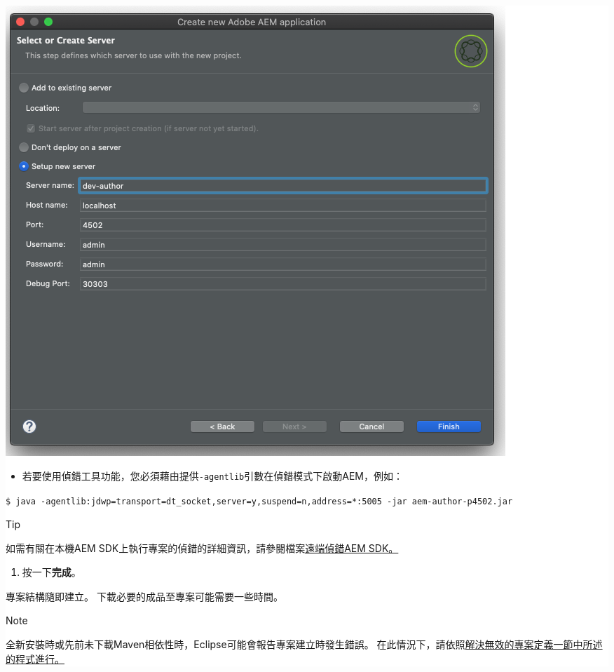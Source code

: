    ![連線到AEM伺服器](assets/connect-server.png)

   * 若要使用偵錯工具功能，您必須藉由提供`-agentlib`引數在偵錯模式下啟動AEM，例如：

   ```text
   $ java -agentlib:jdwp=transport=dt_socket,server=y,suspend=n,address=*:5005 -jar aem-author-p4502.jar
   ```

   >[!TIP]
   >
   >如需有關在本機AEM SDK上執行專案的偵錯的詳細資訊，請參閱檔案[遠端偵錯AEM SDK。](https://experienceleague.adobe.com/en/docs/experience-manager-learn/cloud-service/debugging/debugging-aem-sdk/remote-debugging)

1. 按一下&#x200B;**完成**。

專案結構隨即建立。 下載必要的成品至專案可能需要一些時間。

>[!NOTE]
>
>全新安裝時或先前未下載Maven相依性時，Eclipse可能會報告專案建立時發生錯誤。 在此情況下，請依照[解決無效的專案定義一節中所述的程式進行。](#resolving-invalid-project-definition)
